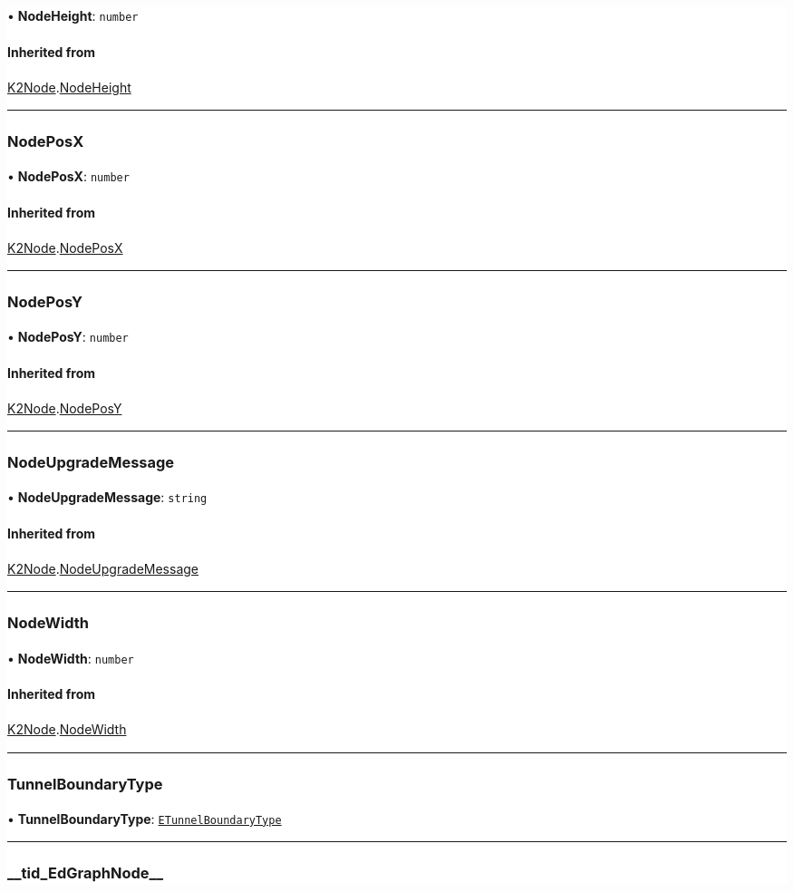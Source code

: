 • **NodeHeight**: `number`

#### Inherited from

[K2Node](ue_ue.K2Node.md).[NodeHeight](ue_ue.K2Node.md#nodeheight)

___

### NodePosX

• **NodePosX**: `number`

#### Inherited from

[K2Node](ue_ue.K2Node.md).[NodePosX](ue_ue.K2Node.md#nodeposx)

___

### NodePosY

• **NodePosY**: `number`

#### Inherited from

[K2Node](ue_ue.K2Node.md).[NodePosY](ue_ue.K2Node.md#nodeposy)

___

### NodeUpgradeMessage

• **NodeUpgradeMessage**: `string`

#### Inherited from

[K2Node](ue_ue.K2Node.md).[NodeUpgradeMessage](ue_ue.K2Node.md#nodeupgrademessage)

___

### NodeWidth

• **NodeWidth**: `number`

#### Inherited from

[K2Node](ue_ue.K2Node.md).[NodeWidth](ue_ue.K2Node.md#nodewidth)

___

### TunnelBoundaryType

• **TunnelBoundaryType**: [`ETunnelBoundaryType`](../enums/ue_ue.ETunnelBoundaryType.md)

___

### \_\_tid\_EdGraphNode\_\_

